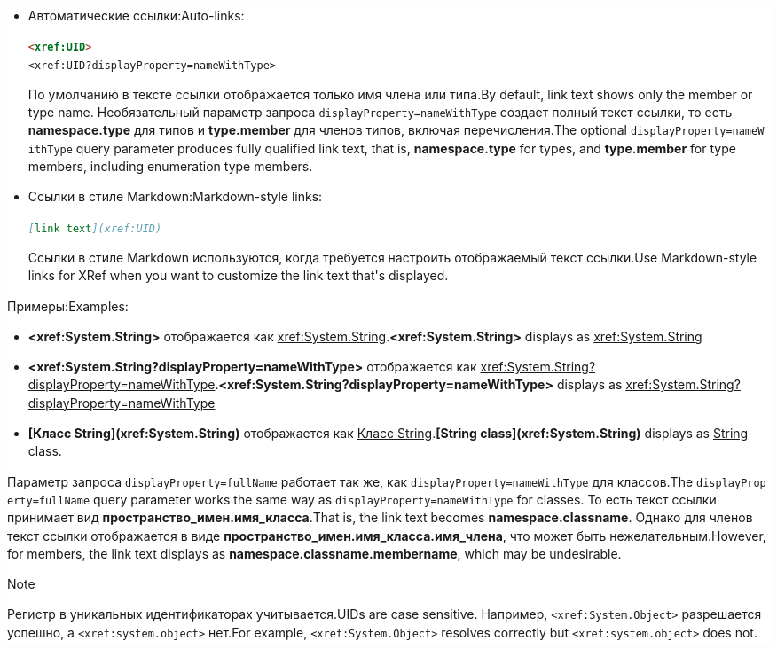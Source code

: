 - <span data-ttu-id="12d1b-172">Автоматические ссылки:</span><span class="sxs-lookup"><span data-stu-id="12d1b-172">Auto-links:</span></span>

   ```markdown
   <xref:UID>
   <xref:UID?displayProperty=nameWithType>
   ```

   <span data-ttu-id="12d1b-173">По умолчанию в тексте ссылки отображается только имя члена или типа.</span><span class="sxs-lookup"><span data-stu-id="12d1b-173">By default, link text shows only the member or type name.</span></span> <span data-ttu-id="12d1b-174">Необязательный параметр запроса `displayProperty=nameWithType` создает полный текст ссылки, то есть **namespace.type** для типов и **type.member** для членов типов, включая перечисления.</span><span class="sxs-lookup"><span data-stu-id="12d1b-174">The optional `displayProperty=nameWithType` query parameter produces fully qualified link text, that is, **namespace.type** for types, and **type.member** for type members, including enumeration type members.</span></span>

- <span data-ttu-id="12d1b-175">Ссылки в стиле Markdown:</span><span class="sxs-lookup"><span data-stu-id="12d1b-175">Markdown-style links:</span></span>

   ```markdown
   [link text](xref:UID)
   ```

   <span data-ttu-id="12d1b-176">Ссылки в стиле Markdown используются, когда требуется настроить отображаемый текст ссылки.</span><span class="sxs-lookup"><span data-stu-id="12d1b-176">Use Markdown-style links for XRef when you want to customize the link text that's displayed.</span></span>

<span data-ttu-id="12d1b-177">Примеры:</span><span class="sxs-lookup"><span data-stu-id="12d1b-177">Examples:</span></span>

- <span data-ttu-id="12d1b-178">**\<xref:System.String>** отображается как <xref:System.String>.</span><span class="sxs-lookup"><span data-stu-id="12d1b-178">**\<xref:System.String>** displays as <xref:System.String></span></span>

- <span data-ttu-id="12d1b-179">**\<xref:System.String?displayProperty=nameWithType>** отображается как <xref:System.String?displayProperty=nameWithType>.</span><span class="sxs-lookup"><span data-stu-id="12d1b-179">**\<xref:System.String?displayProperty=nameWithType>** displays as <xref:System.String?displayProperty=nameWithType></span></span>

- <span data-ttu-id="12d1b-180">**\[Класс String](xref:System.String)** отображается как [Класс String](xref:System.String).</span><span class="sxs-lookup"><span data-stu-id="12d1b-180">**\[String class](xref:System.String)** displays as [String class](xref:System.String).</span></span>

<span data-ttu-id="12d1b-181">Параметр запроса `displayProperty=fullName` работает так же, как `displayProperty=nameWithType` для классов.</span><span class="sxs-lookup"><span data-stu-id="12d1b-181">The `displayProperty=fullName` query parameter works the same way as `displayProperty=nameWithType` for classes.</span></span> <span data-ttu-id="12d1b-182">То есть текст ссылки принимает вид **пространство_имен.имя_класса**.</span><span class="sxs-lookup"><span data-stu-id="12d1b-182">That is, the link text becomes **namespace.classname**.</span></span> <span data-ttu-id="12d1b-183">Однако для членов текст ссылки отображается в виде **пространство_имен.имя_класса.имя_члена**, что может быть нежелательным.</span><span class="sxs-lookup"><span data-stu-id="12d1b-183">However, for members, the link text displays as **namespace.classname.membername**, which may be undesirable.</span></span>

> [!NOTE]
> <span data-ttu-id="12d1b-184">Регистр в уникальных идентификаторах учитывается.</span><span class="sxs-lookup"><span data-stu-id="12d1b-184">UIDs are case sensitive.</span></span> <span data-ttu-id="12d1b-185">Например, `<xref:System.Object>` разрешается успешно, а `<xref:system.object>` нет.</span><span class="sxs-lookup"><span data-stu-id="12d1b-185">For example, `<xref:System.Object>` resolves correctly but `<xref:system.object>` does not.</span></span>


   [1]: http://google.com/
   [2]: http://search.yahoo.com/
   [3]: http://search.msn.com/
[CommonMark]: https://commonmark.org/
[Markdig]: https://github.com/lunet-io/markdig
[GFM]: https://help.github.com/categories/writing-on-github/
[docs]: https://docs.microsoft.com
[Обозреватель API .NET]: https://docs.microsoft.com/dotnet/api/
[.NET API browser]: https://docs.microsoft.com/dotnet/api/
[Windows UWP]: https://docs.microsoft.com/uwp/api
[docsextension]: https://marketplace.visualstudio.com/items?itemName=docsmsft.docs-markdown
[Сайт автозаполнения]: https://xref.docs.microsoft.com/autocomplete?text=
[autocomplete site]: https://xref.docs.microsoft.com/autocomplete?text=